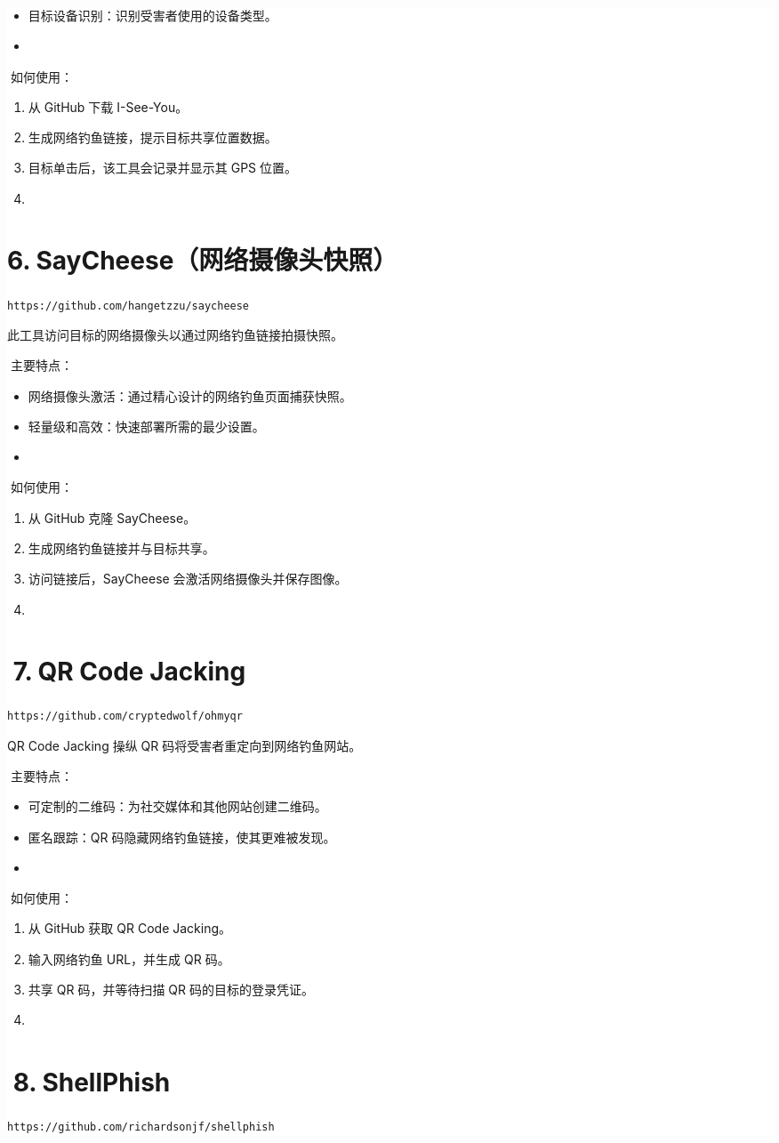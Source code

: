 - 目标设备识别：识别受害者使用的设备类型。  
  
-   
 如何使用：  
1. 从 GitHub 下载 I-See-You。  
  
1. 生成网络钓鱼链接，提示目标共享位置数据。  
  
1. 目标单击后，该工具会记录并显示其 GPS 位置。  
  
1.   
# 6. SayCheese（网络摄像头快照）  
```
https://github.com/hangetzzu/saycheese
```  
  
此工具访问目标的网络摄像头以通过网络钓鱼链接拍摄快照。  
  
 主要特点：  
- 网络摄像头激活：通过精心设计的网络钓鱼页面捕获快照。  
  
- 轻量级和高效：快速部署所需的最少设置。  
  
-   
 如何使用：  
1. 从 GitHub 克隆 SayCheese。  
  
1. 生成网络钓鱼链接并与目标共享。  
  
1. 访问链接后，SayCheese 会激活网络摄像头并保存图像。  
  
1.   
#  7. QR Code Jacking  
```
https://github.com/cryptedwolf/ohmyqr
```  
  
QR Code Jacking 操纵 QR 码将受害者重定向到网络钓鱼网站。  
  
 主要特点：  
- 可定制的二维码：为社交媒体和其他网站创建二维码。  
  
- 匿名跟踪：QR 码隐藏网络钓鱼链接，使其更难被发现。  
  
-   
 如何使用：  
1. 从 GitHub 获取 QR Code Jacking。  
  
1. 输入网络钓鱼 URL，并生成 QR 码。  
  
1. 共享 QR 码，并等待扫描 QR 码的目标的登录凭证。  
  
1.   
#  8. ShellPhish  
```
https://github.com/richardsonjf/shellphish
```  
  
